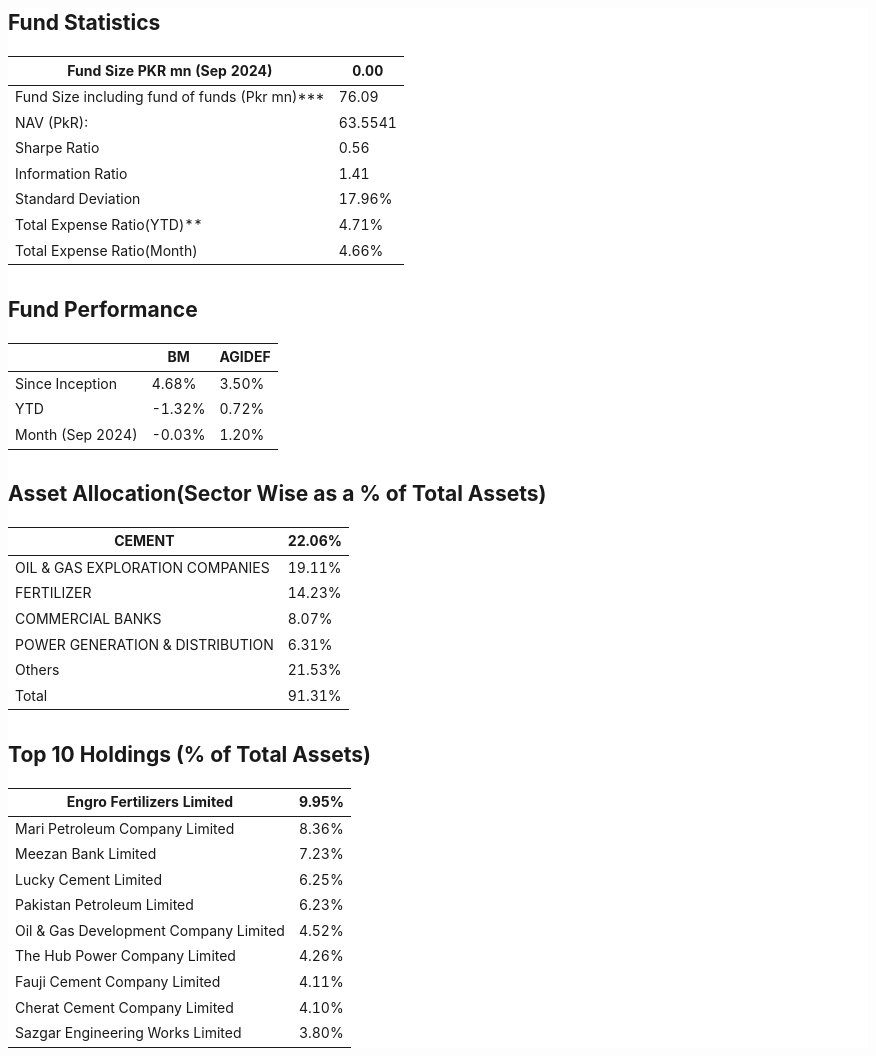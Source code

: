 ## Fund Statistics

| Fund Size PKR mn (Sep 2024)                      | 0.00    |
| ------------------------------------------------ | ------- |
| Fund Size including fund of funds (Pkr mn)\*\*\* | 76.09   |
| NAV (PkR):                                       | 63.5541 |
| Sharpe Ratio                                     | 0.56    |
| Information Ratio                                | 1.41    |
| Standard Deviation                               | 17.96%  |
| Total Expense Ratio(YTD)\*\*                     | 4.71%   |
| Total Expense Ratio(Month)                       | 4.66%   |

## Fund Performance

|                  | BM     | AGIDEF |
| ---------------- | ------ | ------ |
| Since Inception  | 4.68%  | 3.50%  |
| YTD              | -1.32% | 0.72%  |
| Month (Sep 2024) | -0.03% | 1.20%  |

## Asset Allocation(Sector Wise as a % of Total Assets)

| CEMENT                          | 22.06% |
| ------------------------------- | ------ |
| OIL & GAS EXPLORATION COMPANIES | 19.11% |
| FERTILIZER                      | 14.23% |
| COMMERCIAL BANKS                | 8.07%  |
| POWER GENERATION & DISTRIBUTION | 6.31%  |
| Others                          | 21.53% |
| Total                           | 91.31% |

## Top 10 Holdings (% of Total Assets)

| Engro Fertilizers Limited             | 9.95% |
| ------------------------------------- | ----- |
| Mari Petroleum Company Limited        | 8.36% |
| Meezan Bank Limited                   | 7.23% |
| Lucky Cement Limited                  | 6.25% |
| Pakistan Petroleum Limited            | 6.23% |
| Oil & Gas Development Company Limited | 4.52% |
| The Hub Power Company Limited         | 4.26% |
| Fauji Cement Company Limited          | 4.11% |
| Cherat Cement Company Limited         | 4.10% |
| Sazgar Engineering Works Limited      | 3.80% |
